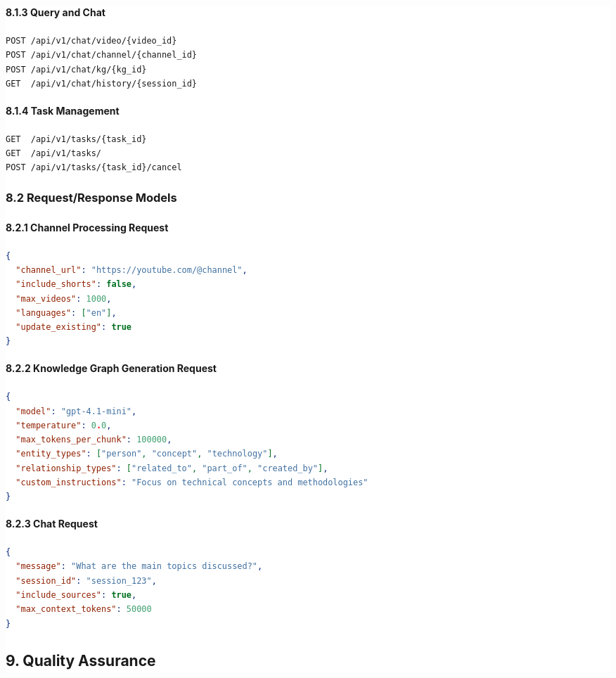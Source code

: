 #### 8.1.3 Query and Chat
```
POST /api/v1/chat/video/{video_id}
POST /api/v1/chat/channel/{channel_id}
POST /api/v1/chat/kg/{kg_id}
GET  /api/v1/chat/history/{session_id}
```

#### 8.1.4 Task Management
```
GET  /api/v1/tasks/{task_id}
GET  /api/v1/tasks/
POST /api/v1/tasks/{task_id}/cancel
```

### 8.2 Request/Response Models

#### 8.2.1 Channel Processing Request
```json
{
  "channel_url": "https://youtube.com/@channel",
  "include_shorts": false,
  "max_videos": 1000,
  "languages": ["en"],
  "update_existing": true
}
```

#### 8.2.2 Knowledge Graph Generation Request
```json
{
  "model": "gpt-4.1-mini",
  "temperature": 0.0,
  "max_tokens_per_chunk": 100000,
  "entity_types": ["person", "concept", "technology"],
  "relationship_types": ["related_to", "part_of", "created_by"],
  "custom_instructions": "Focus on technical concepts and methodologies"
}
```

#### 8.2.3 Chat Request
```json
{
  "message": "What are the main topics discussed?",
  "session_id": "session_123",
  "include_sources": true,
  "max_context_tokens": 50000
}
```

## 9. Quality Assurance
